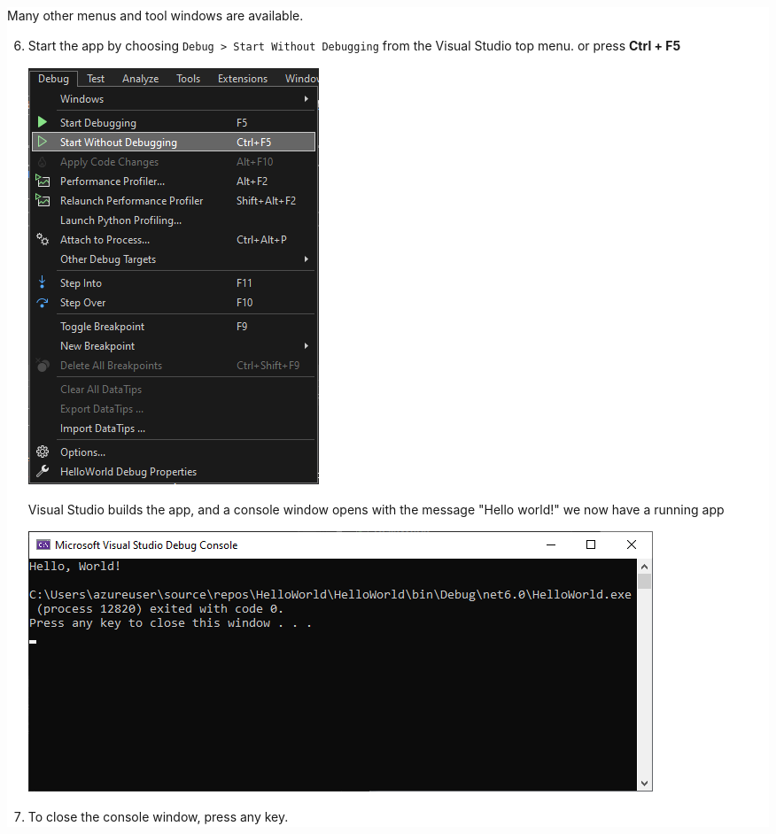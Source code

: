    Many other menus and tool windows are available.

6. Start the app by choosing `Debug > Start Without Debugging` from the Visual Studio top menu. or press **Ctrl + F5**

   ![Screenshot that shows the Debug > Start without Debugging menu item.](.\VisualStudioIEDtoUse.assets\overview-start-without-debugging.png)

   Visual Studio builds the app, and a console window opens with the message "Hello world!" we now have a running app

   ![Screenshot of the Debug Console window showing the output Hello, World! and Press any key to close this window.](.\VisualStudioIEDtoUse.assets\overview-console-window.png)

7. To close the console window, press any key.
